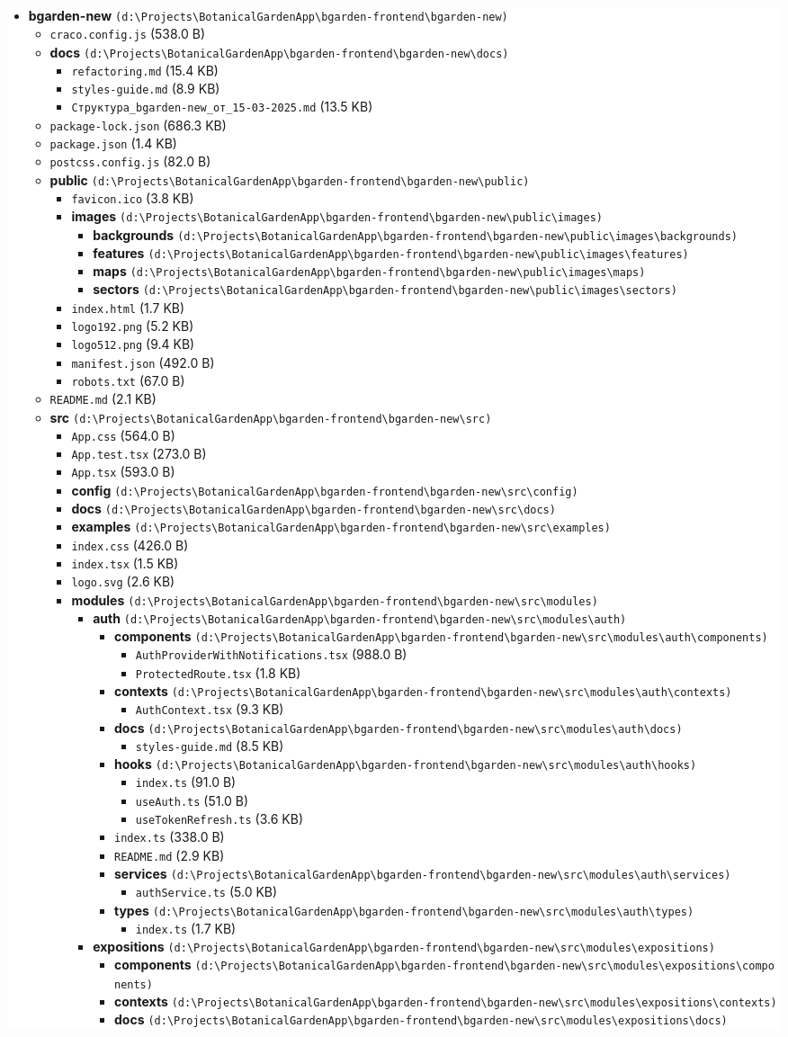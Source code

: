 - **bgarden-new** `(d:\Projects\BotanicalGardenApp\bgarden-frontend\bgarden-new)`
  - `craco.config.js` (538.0 B)
  - **docs** `(d:\Projects\BotanicalGardenApp\bgarden-frontend\bgarden-new\docs)`
    - `refactoring.md` (15.4 KB)
    - `styles-guide.md` (8.9 KB)
    - `Структура_bgarden-new_от_15-03-2025.md` (13.5 KB)
  - `package-lock.json` (686.3 KB)
  - `package.json` (1.4 KB)
  - `postcss.config.js` (82.0 B)
  - **public** `(d:\Projects\BotanicalGardenApp\bgarden-frontend\bgarden-new\public)`
    - `favicon.ico` (3.8 KB)
    - **images** `(d:\Projects\BotanicalGardenApp\bgarden-frontend\bgarden-new\public\images)`
      - **backgrounds** `(d:\Projects\BotanicalGardenApp\bgarden-frontend\bgarden-new\public\images\backgrounds)`
      - **features** `(d:\Projects\BotanicalGardenApp\bgarden-frontend\bgarden-new\public\images\features)`
      - **maps** `(d:\Projects\BotanicalGardenApp\bgarden-frontend\bgarden-new\public\images\maps)`
      - **sectors** `(d:\Projects\BotanicalGardenApp\bgarden-frontend\bgarden-new\public\images\sectors)`
    - `index.html` (1.7 KB)
    - `logo192.png` (5.2 KB)
    - `logo512.png` (9.4 KB)
    - `manifest.json` (492.0 B)
    - `robots.txt` (67.0 B)
  - `README.md` (2.1 KB)
  - **src** `(d:\Projects\BotanicalGardenApp\bgarden-frontend\bgarden-new\src)`
    - `App.css` (564.0 B)
    - `App.test.tsx` (273.0 B)
    - `App.tsx` (593.0 B)
    - **config** `(d:\Projects\BotanicalGardenApp\bgarden-frontend\bgarden-new\src\config)`
    - **docs** `(d:\Projects\BotanicalGardenApp\bgarden-frontend\bgarden-new\src\docs)`
    - **examples** `(d:\Projects\BotanicalGardenApp\bgarden-frontend\bgarden-new\src\examples)`
    - `index.css` (426.0 B)
    - `index.tsx` (1.5 KB)
    - `logo.svg` (2.6 KB)
    - **modules** `(d:\Projects\BotanicalGardenApp\bgarden-frontend\bgarden-new\src\modules)`
      - **auth** `(d:\Projects\BotanicalGardenApp\bgarden-frontend\bgarden-new\src\modules\auth)`
        - **components** `(d:\Projects\BotanicalGardenApp\bgarden-frontend\bgarden-new\src\modules\auth\components)`
          - `AuthProviderWithNotifications.tsx` (988.0 B)
          - `ProtectedRoute.tsx` (1.8 KB)
        - **contexts** `(d:\Projects\BotanicalGardenApp\bgarden-frontend\bgarden-new\src\modules\auth\contexts)`
          - `AuthContext.tsx` (9.3 KB)
        - **docs** `(d:\Projects\BotanicalGardenApp\bgarden-frontend\bgarden-new\src\modules\auth\docs)`
          - `styles-guide.md` (8.5 KB)
        - **hooks** `(d:\Projects\BotanicalGardenApp\bgarden-frontend\bgarden-new\src\modules\auth\hooks)`
          - `index.ts` (91.0 B)
          - `useAuth.ts` (51.0 B)
          - `useTokenRefresh.ts` (3.6 KB)
        - `index.ts` (338.0 B)
        - `README.md` (2.9 KB)
        - **services** `(d:\Projects\BotanicalGardenApp\bgarden-frontend\bgarden-new\src\modules\auth\services)`
          - `authService.ts` (5.0 KB)
        - **types** `(d:\Projects\BotanicalGardenApp\bgarden-frontend\bgarden-new\src\modules\auth\types)`
          - `index.ts` (1.7 KB)
      - **expositions** `(d:\Projects\BotanicalGardenApp\bgarden-frontend\bgarden-new\src\modules\expositions)`
        - **components** `(d:\Projects\BotanicalGardenApp\bgarden-frontend\bgarden-new\src\modules\expositions\components)`
        - **contexts** `(d:\Projects\BotanicalGardenApp\bgarden-frontend\bgarden-new\src\modules\expositions\contexts)`
        - **docs** `(d:\Projects\BotanicalGardenApp\bgarden-frontend\bgarden-new\src\modules\expositions\docs)`